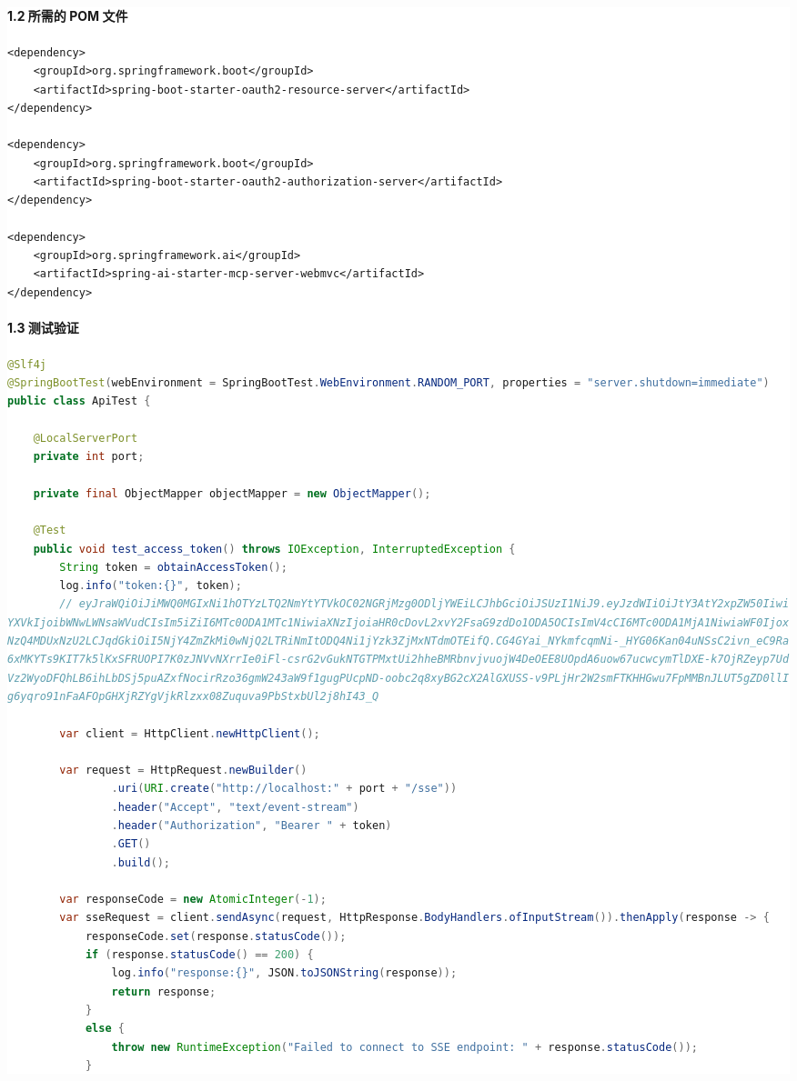#### 1.2 所需的 POM 文件

```pom
<dependency>
    <groupId>org.springframework.boot</groupId>
    <artifactId>spring-boot-starter-oauth2-resource-server</artifactId>
</dependency>

<dependency>
    <groupId>org.springframework.boot</groupId>
    <artifactId>spring-boot-starter-oauth2-authorization-server</artifactId>
</dependency>

<dependency>
    <groupId>org.springframework.ai</groupId>
    <artifactId>spring-ai-starter-mcp-server-webmvc</artifactId>
</dependency>
```

#### 1.3 测试验证

```java
@Slf4j
@SpringBootTest(webEnvironment = SpringBootTest.WebEnvironment.RANDOM_PORT, properties = "server.shutdown=immediate")
public class ApiTest {

    @LocalServerPort
    private int port;

    private final ObjectMapper objectMapper = new ObjectMapper();

    @Test
    public void test_access_token() throws IOException, InterruptedException {
        String token = obtainAccessToken();
        log.info("token:{}", token);
        // eyJraWQiOiJiMWQ0MGIxNi1hOTYzLTQ2NmYtYTVkOC02NGRjMzg0ODljYWEiLCJhbGciOiJSUzI1NiJ9.eyJzdWIiOiJtY3AtY2xpZW50IiwiYXVkIjoibWNwLWNsaWVudCIsIm5iZiI6MTc0ODA1MTc1NiwiaXNzIjoiaHR0cDovL2xvY2FsaG9zdDo1ODA5OCIsImV4cCI6MTc0ODA1MjA1NiwiaWF0IjoxNzQ4MDUxNzU2LCJqdGkiOiI5NjY4ZmZkMi0wNjQ2LTRiNmItODQ4Ni1jYzk3ZjMxNTdmOTEifQ.CG4GYai_NYkmfcqmNi-_HYG06Kan04uNSsC2ivn_eC9Ra6xMKYTs9KIT7k5lKxSFRUOPI7K0zJNVvNXrrIe0iFl-csrG2vGukNTGTPMxtUi2hheBMRbnvjvuojW4DeOEE8UOpdA6uow67ucwcymTlDXE-k7OjRZeyp7UdVz2WyoDFQhLB6ihLbDSj5puAZxfNocirRzo36gmW243aW9f1gugPUcpND-oobc2q8xyBG2cX2AlGXUSS-v9PLjHr2W2smFTKHHGwu7FpMMBnJLUT5gZD0llIg6yqro91nFaAFOpGHXjRZYgVjkRlzxx08Zuquva9PbStxbUl2j8hI43_Q

        var client = HttpClient.newHttpClient();

        var request = HttpRequest.newBuilder()
                .uri(URI.create("http://localhost:" + port + "/sse"))
                .header("Accept", "text/event-stream")
                .header("Authorization", "Bearer " + token)
                .GET()
                .build();

        var responseCode = new AtomicInteger(-1);
        var sseRequest = client.sendAsync(request, HttpResponse.BodyHandlers.ofInputStream()).thenApply(response -> {
            responseCode.set(response.statusCode());
            if (response.statusCode() == 200) {
                log.info("response:{}", JSON.toJSONString(response));
                return response;
            }
            else {
                throw new RuntimeException("Failed to connect to SSE endpoint: " + response.statusCode());
            }
```
